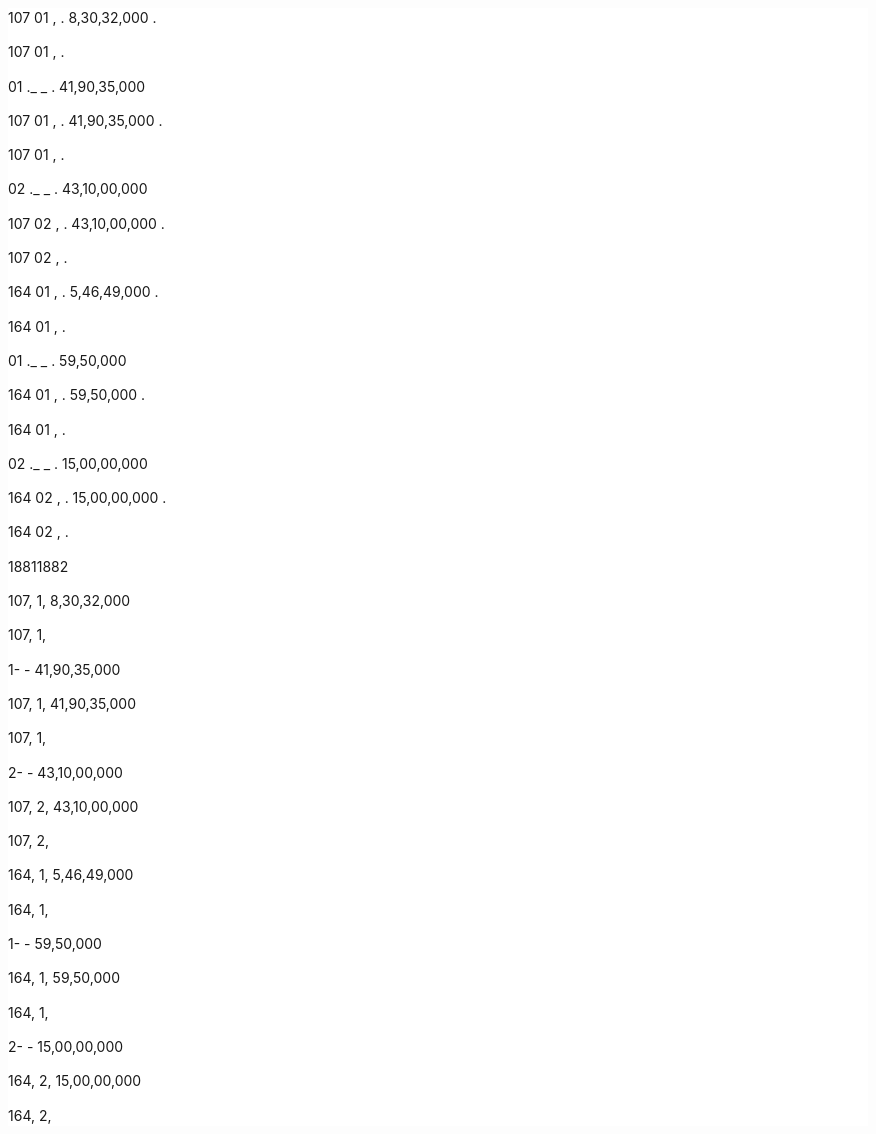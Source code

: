107 01 , . 8,30,32,000 .

107 01 , .

01 ._ _ . 41,90,35,000

107 01 , . 41,90,35,000 .

107 01 , .

02 ._ _ . 43,10,00,000

107 02 , . 43,10,00,000 .

107 02 , .

164 01 , . 5,46,49,000 .

164 01 , .

01 ._ _ . 59,50,000

164 01 , . 59,50,000 .

164 01 , .

02 ._ _ . 15,00,00,000

164 02 , . 15,00,00,000 .

164 02 , .

18811882

107, 1, 8,30,32,000

107, 1,

1- - 41,90,35,000

107, 1, 41,90,35,000

107, 1,

2- - 43,10,00,000

107, 2, 43,10,00,000

107, 2,

164, 1, 5,46,49,000

164, 1,

1- - 59,50,000

164, 1, 59,50,000

164, 1,

2- - 15,00,00,000

164, 2, 15,00,00,000

164, 2,
